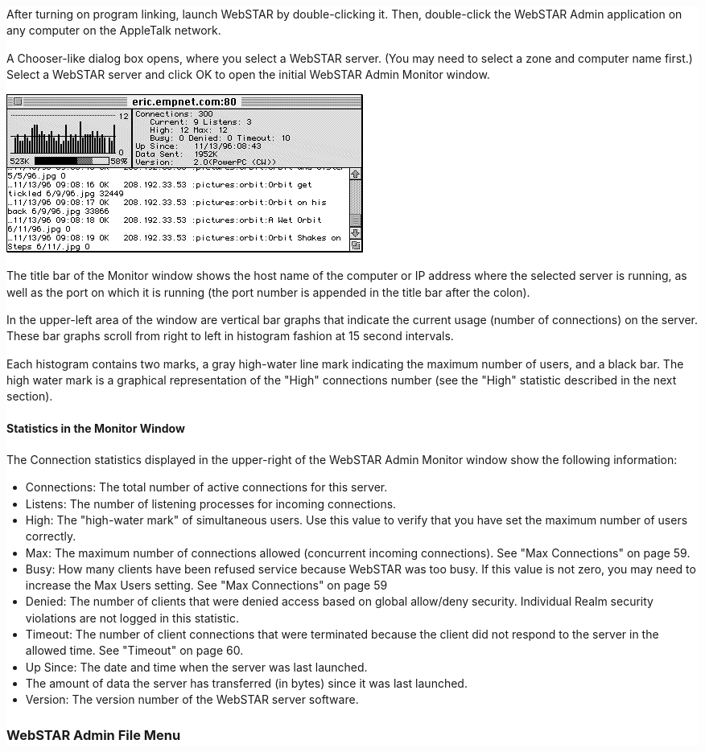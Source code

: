 After turning on program linking, launch WebSTAR by double-clicking it. Then, double-click the WebSTAR Admin application on any computer on the AppleTalk network.

A Chooser-like dialog box opens, where you select a WebSTAR server. (You may need to select a zone and computer name first.) Select a WebSTAR server and click OK to open the initial WebSTAR Admin Monitor window.

![Admin Application](/mac/webstar/admin_ready_to_go.gif)

The title bar of the Monitor window shows the host name of the computer or IP address where the selected server is running, as well as the port on which it is running (the port number is appended in the title bar after the colon).

In the upper-left area of the window are vertical bar graphs that indicate the current usage (number of connections) on the server. These bar graphs scroll from right to left in histogram fashion at 15 second intervals.

Each histogram contains two marks, a gray high-water line mark indicating the maximum number of users, and a black bar. The high water mark is a graphical representation of the "High" connections number (see the "High" statistic described in the next section).

#### Statistics in the Monitor Window

The Connection statistics displayed in the upper-right of the WebSTAR Admin Monitor window show the following information:

* Connections: The total number of active connections for this server.
* Listens: The number of listening processes for incoming connections.
* High: The "high-water mark" of simultaneous users. Use this value to verify that you have set the maximum number of users correctly.
* Max: The maximum number of connections allowed (concurrent incoming connections). See "Max Connections" on page 59.
* Busy: How many clients have been refused service because WebSTAR was too busy. If this value is not zero, you may need to increase the Max Users setting. See "Max Connections" on page 59
* Denied: The number of clients that were denied access based on global allow/deny security. Individual Realm security violations are not logged in this statistic.
* Timeout: The number of client connections that were terminated because the client did not respond to the server in the allowed time. See "Timeout" on page 60.
* Up Since: The date and time when the server was last launched.
* The amount of data the server has transferred (in bytes) since it was last launched.
* Version: The version number of the WebSTAR server software.

### WebSTAR Admin File Menu
